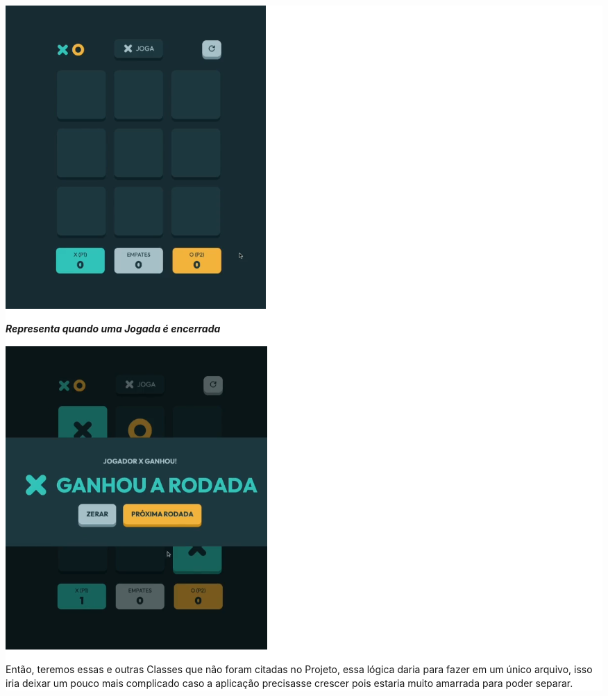 ![jogoDaVelha](./imagens/01.png)

***Representa quando uma Jogada é encerrada***

![rodadaGanha](./imagens/02.png)

Então, teremos essas e outras Classes que não foram citadas no Projeto, essa lógica daria para fazer em um único arquivo, isso iria deixar um pouco mais complicado caso a aplicação precisasse crescer pois estaria muito amarrada para poder separar.  

